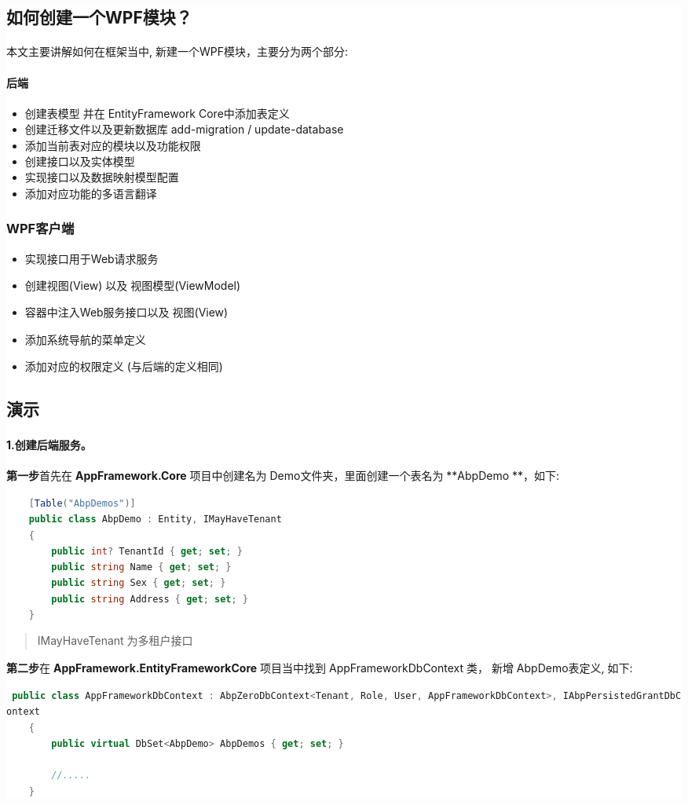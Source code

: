 ##  如何创建一个WPF模块？

本文主要讲解如何在框架当中, 新建一个WPF模块，主要分为两个部分:

#### 后端

- 创建表模型 并在 EntityFramework Core中添加表定义
- 创建迁移文件以及更新数据库  add-migration  / update-database
- 添加当前表对应的模块以及功能权限
- 创建接口以及实体模型
- 实现接口以及数据映射模型配置
- 添加对应功能的多语言翻译

### WPF客户端

- 实现接口用于Web请求服务

- 创建视图(View) 以及 视图模型(ViewModel)

- 容器中注入Web服务接口以及 视图(View)

- 添加系统导航的菜单定义

- 添加对应的权限定义 (与后端的定义相同)


## 演示

#### 1.创建后端服务。

**第一步**首先在 **AppFramework.Core** 项目中创建名为 Demo文件夹，里面创建一个表名为 **AbpDemo **，如下:

````C#
    [Table("AbpDemos")]
    public class AbpDemo : Entity, IMayHaveTenant
    {
        public int? TenantId { get; set; }
        public string Name { get; set; }
        public string Sex { get; set; }
        public string Address { get; set; }
    }
````

> IMayHaveTenant 为多租户接口

**第二步**在 **AppFramework.EntityFrameworkCore** 项目当中找到 AppFrameworkDbContext 类， 新增 AbpDemo表定义, 如下:

````c#
 public class AppFrameworkDbContext : AbpZeroDbContext<Tenant, Role, User, AppFrameworkDbContext>, IAbpPersistedGrantDbContext
    {
        public virtual DbSet<AbpDemo> AbpDemos { get; set; }
    
        //.....
    }
````
